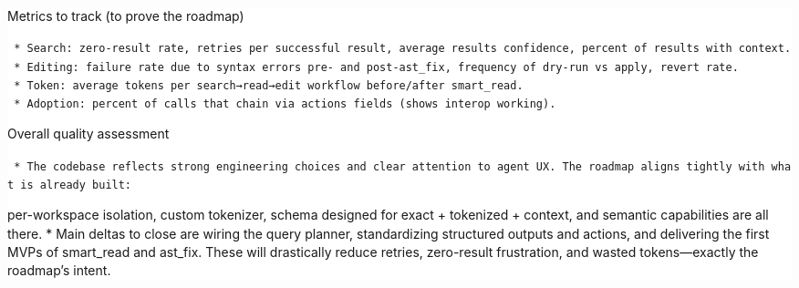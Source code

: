    Metrics to track (to prove the roadmap)

     * Search: zero-result rate, retries per successful result, average results confidence, percent of results with context.
     * Editing: failure rate due to syntax errors pre- and post-ast_fix, frequency of dry-run vs apply, revert rate.
     * Token: average tokens per search→read→edit workflow before/after smart_read.
     * Adoption: percent of calls that chain via actions fields (shows interop working).

   Overall quality assessment

     * The codebase reflects strong engineering choices and clear attention to agent UX. The roadmap aligns tightly with what is already built:
   per-workspace isolation, custom tokenizer, schema designed for exact + tokenized + context, and semantic capabilities are all there.
     * Main deltas to close are wiring the query planner, standardizing structured outputs and actions, and delivering the first MVPs of smart_read and
   ast_fix. These will drastically reduce retries, zero-result frustration, and wasted tokens—exactly the roadmap’s intent.